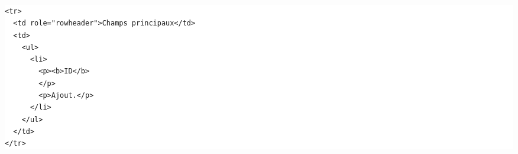     <tr>
      <td role="rowheader">Champs principaux</td>
      <td>
        <ul>
          <li>
            <p><b>ID</b>
            </p>
            <p>Ajout.</p>
          </li>
        </ul>
      </td>
    </tr>
 </tbody>
</table>
